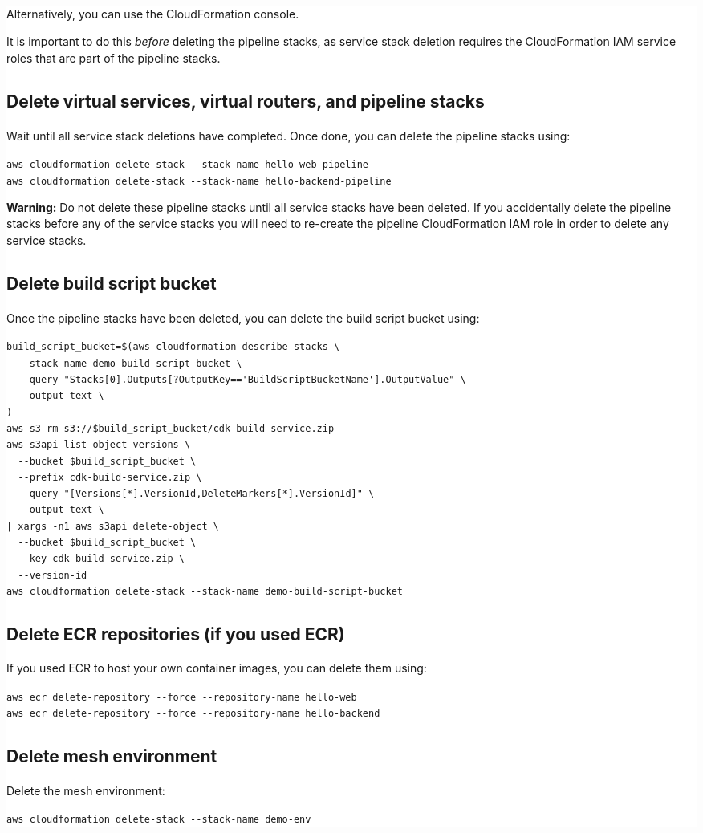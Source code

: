 Alternatively, you can use the CloudFormation console.

It is important to do this *before* deleting the pipeline stacks, as service stack deletion requires the CloudFormation IAM service roles that are part of the pipeline stacks.

## Delete virtual services, virtual routers, and pipeline stacks

Wait until all service stack deletions have completed. Once done, you can delete the pipeline stacks using:
```
aws cloudformation delete-stack --stack-name hello-web-pipeline
aws cloudformation delete-stack --stack-name hello-backend-pipeline
```

**Warning:** Do not delete these pipeline stacks until all service stacks have been deleted. If you accidentally delete the pipeline stacks before any of the service stacks you will need to re-create the pipeline CloudFormation IAM role in order to delete any service stacks.

## Delete build script bucket

Once the pipeline stacks have been deleted, you can delete the build script bucket using:
```
build_script_bucket=$(aws cloudformation describe-stacks \
  --stack-name demo-build-script-bucket \
  --query "Stacks[0].Outputs[?OutputKey=='BuildScriptBucketName'].OutputValue" \
  --output text \
)
aws s3 rm s3://$build_script_bucket/cdk-build-service.zip
aws s3api list-object-versions \
  --bucket $build_script_bucket \
  --prefix cdk-build-service.zip \
  --query "[Versions[*].VersionId,DeleteMarkers[*].VersionId]" \
  --output text \
| xargs -n1 aws s3api delete-object \
  --bucket $build_script_bucket \
  --key cdk-build-service.zip \
  --version-id
aws cloudformation delete-stack --stack-name demo-build-script-bucket
```

## Delete ECR repositories (if you used ECR)

If you used ECR to host your own container images, you can delete them using:
```
aws ecr delete-repository --force --repository-name hello-web
aws ecr delete-repository --force --repository-name hello-backend
```

## Delete mesh environment

Delete the mesh environment:
```
aws cloudformation delete-stack --stack-name demo-env
```
